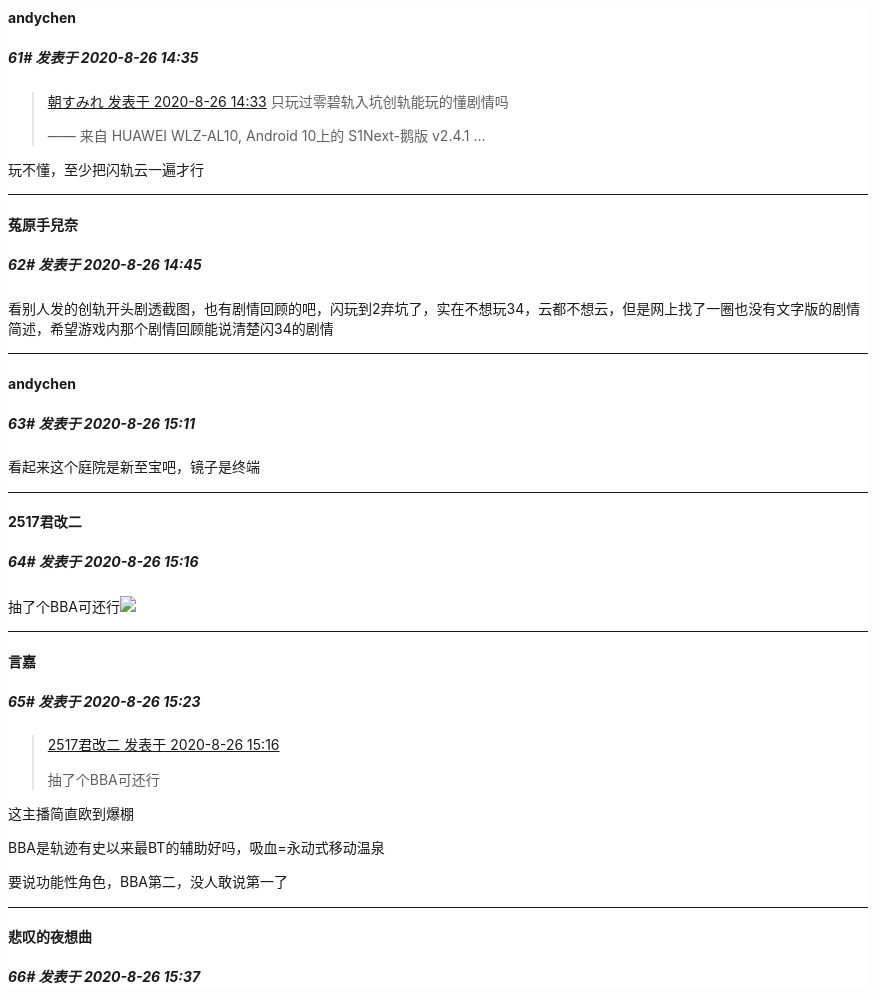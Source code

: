 ####  andychen  
##### 61#       发表于 2020-8-26 14:35


<blockquote><a href="httphttps://bbs.saraba1st.com/2b/forum.php?mod=redirect&amp;goto=findpost&amp;pid=48555262&amp;ptid=1956605" target="_blank">朝すみれ 发表于 2020-8-26 14:33</a>
只玩过零碧轨入坑创轨能玩的懂剧情吗

—— 来自 HUAWEI WLZ-AL10, Android 10上的 S1Next-鹅版 v2.4.1 ...</blockquote>
玩不懂，至少把闪轨云一遍才行


-----

####  菟原手兒奈  
##### 62#       发表于 2020-8-26 14:45


看别人发的创轨开头剧透截图，也有剧情回顾的吧，闪玩到2弃坑了，实在不想玩34，云都不想云，但是网上找了一圈也没有文字版的剧情简述，希望游戏内那个剧情回顾能说清楚闪34的剧情


-----

####  andychen  
##### 63#       发表于 2020-8-26 15:11


看起来这个庭院是新至宝吧，镜子是终端


-----

####  2517君改二  
##### 64#       发表于 2020-8-26 15:16


抽了个BBA可还行<img src="https://static.saraba1st.com/image/smiley/face2017/018.png" referrerpolicy="no-referrer">


-----

####  言嘉  
##### 65#       发表于 2020-8-26 15:23


<blockquote><a href="httphttps://bbs.saraba1st.com/2b/forum.php?mod=redirect&amp;goto=findpost&amp;pid=48555591&amp;ptid=1956605" target="_blank">2517君改二 发表于 2020-8-26 15:16</a>

抽了个BBA可还行</blockquote>
这主播简直欧到爆棚

BBA是轨迹有史以来最BT的辅助好吗，吸血=永动式移动温泉

要说功能性角色，BBA第二，没人敢说第一了


-----

####  悲叹的夜想曲  
##### 66#       发表于 2020-8-26 15:37
